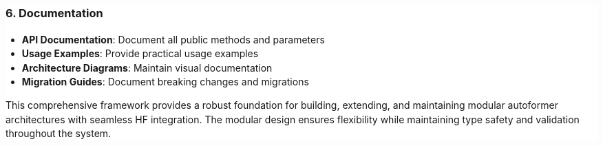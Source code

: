 ### 6. Documentation

- **API Documentation**: Document all public methods and parameters
- **Usage Examples**: Provide practical usage examples
- **Architecture Diagrams**: Maintain visual documentation
- **Migration Guides**: Document breaking changes and migrations

This comprehensive framework provides a robust foundation for building, extending, and maintaining modular autoformer architectures with seamless HF integration. The modular design ensures flexibility while maintaining type safety and validation throughout the system.
